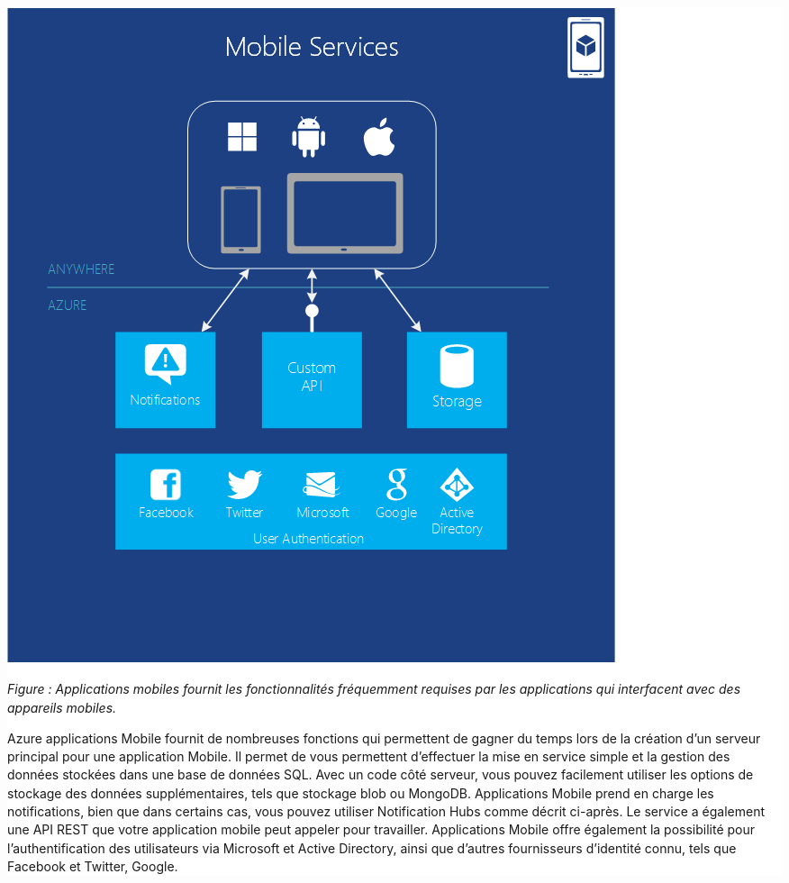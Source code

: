 ![Applications mobiles](./media/fundamentals-introduction-to-azure/MobileServicesIntroNew.png)

*Figure : Applications mobiles fournit les fonctionnalités fréquemment requises par les applications qui interfacent avec des appareils mobiles.*

Azure applications Mobile fournit de nombreuses fonctions qui permettent de gagner du temps lors de la création d’un serveur principal pour une application Mobile. Il permet de vous permettent d’effectuer la mise en service simple et la gestion des données stockées dans une base de données SQL. Avec un code côté serveur, vous pouvez facilement utiliser les options de stockage des données supplémentaires, tels que stockage blob ou MongoDB. Applications Mobile prend en charge les notifications, bien que dans certains cas, vous pouvez utiliser Notification Hubs comme décrit ci-après.  Le service a également une API REST que votre application mobile peut appeler pour travailler. Applications Mobile offre également la possibilité pour l’authentification des utilisateurs via Microsoft et Active Directory, ainsi que d’autres fournisseurs d’identité connu, tels que Facebook et Twitter, Google.   

